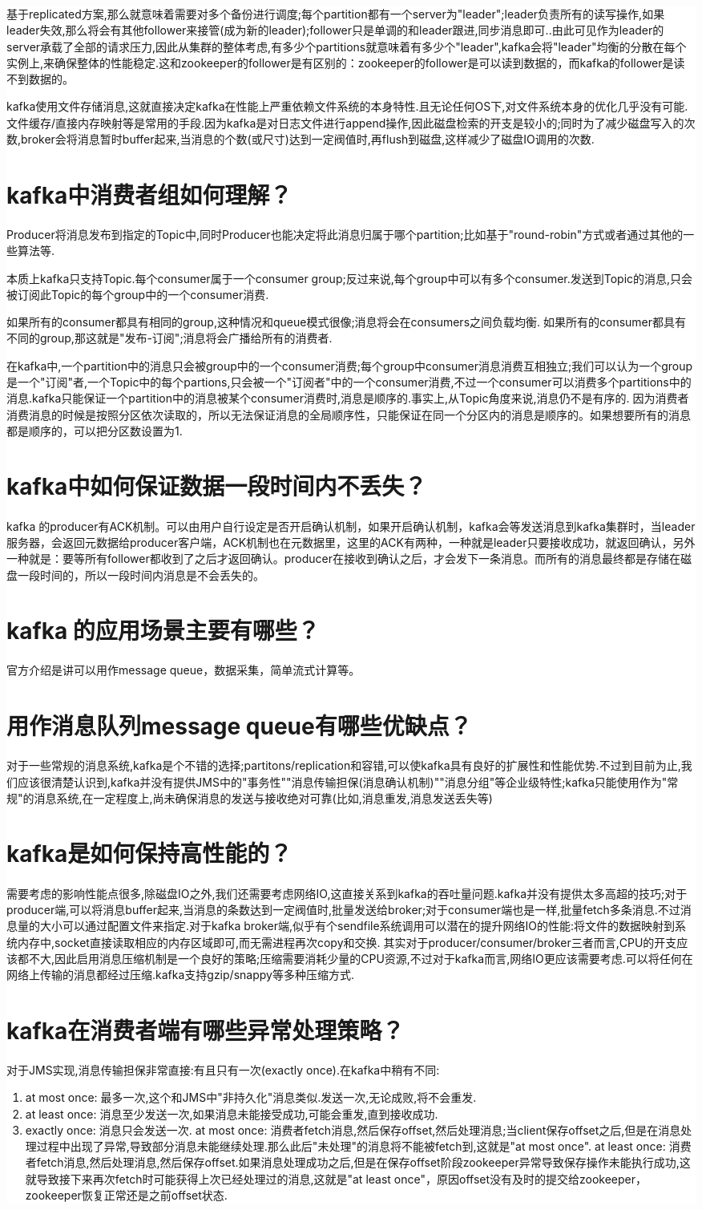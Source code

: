 基于replicated方案,那么就意味着需要对多个备份进行调度;每个partition都有一个server为"leader";leader负责所有的读写操作,如果leader失效,那么将会有其他follower来接管(成为新的leader);follower只是单调的和leader跟进,同步消息即可..由此可见作为leader的server承载了全部的请求压力,因此从集群的整体考虑,有多少个partitions就意味着有多少个"leader",kafka会将"leader"均衡的分散在每个实例上,来确保整体的性能稳定.这和zookeeper的follower是有区别的：zookeeper的follower是可以读到数据的，而kafka的follower是读不到数据的。

kafka使用文件存储消息,这就直接决定kafka在性能上严重依赖文件系统的本身特性.且无论任何OS下,对文件系统本身的优化几乎没有可能.文件缓存/直接内存映射等是常用的手段.因为kafka是对日志文件进行append操作,因此磁盘检索的开支是较小的;同时为了减少磁盘写入的次数,broker会将消息暂时buffer起来,当消息的个数(或尺寸)达到一定阀值时,再flush到磁盘,这样减少了磁盘IO调用的次数.

# kafka中消费者组如何理解？
Producer将消息发布到指定的Topic中,同时Producer也能决定将此消息归属于哪个partition;比如基于"round-robin"方式或者通过其他的一些算法等.
 
本质上kafka只支持Topic.每个consumer属于一个consumer group;反过来说,每个group中可以有多个consumer.发送到Topic的消息,只会被订阅此Topic的每个group中的一个consumer消费.

如果所有的consumer都具有相同的group,这种情况和queue模式很像;消息将会在consumers之间负载均衡.
如果所有的consumer都具有不同的group,那这就是"发布-订阅";消息将会广播给所有的消费者.

在kafka中,一个partition中的消息只会被group中的一个consumer消费;每个group中consumer消息消费互相独立;我们可以认为一个group是一个"订阅"者,一个Topic中的每个partions,只会被一个"订阅者"中的一个consumer消费,不过一个consumer可以消费多个partitions中的消息.kafka只能保证一个partition中的消息被某个consumer消费时,消息是顺序的.事实上,从Topic角度来说,消息仍不是有序的. 因为消费者消费消息的时候是按照分区依次读取的，所以无法保证消息的全局顺序性，只能保证在同一个分区内的消息是顺序的。如果想要所有的消息都是顺序的，可以把分区数设置为1.
# kafka中如何保证数据一段时间内不丢失？
kafka 的producer有ACK机制。可以由用户自行设定是否开启确认机制，如果开启确认机制，kafka会等发送消息到kafka集群时，当leader服务器，会返回元数据给producer客户端，ACK机制也在元数据里，这里的ACK有两种，一种就是leader只要接收成功，就返回确认，另外一种就是：要等所有follower都收到了之后才返回确认。producer在接收到确认之后，才会发下一条消息。而所有的消息最终都是存储在磁盘一段时间的，所以一段时间内消息是不会丢失的。

# kafka 的应用场景主要有哪些？
官方介绍是讲可以用作message queue，数据采集，简单流式计算等。

# 用作消息队列message queue有哪些优缺点？
对于一些常规的消息系统,kafka是个不错的选择;partitons/replication和容错,可以使kafka具有良好的扩展性和性能优势.不过到目前为止,我们应该很清楚认识到,kafka并没有提供JMS中的"事务性""消息传输担保(消息确认机制)""消息分组"等企业级特性;kafka只能使用作为"常规"的消息系统,在一定程度上,尚未确保消息的发送与接收绝对可靠(比如,消息重发,消息发送丢失等)

# kafka是如何保持高性能的？
需要考虑的影响性能点很多,除磁盘IO之外,我们还需要考虑网络IO,这直接关系到kafka的吞吐量问题.kafka并没有提供太多高超的技巧;对于producer端,可以将消息buffer起来,当消息的条数达到一定阀值时,批量发送给broker;对于consumer端也是一样,批量fetch多条消息.不过消息量的大小可以通过配置文件来指定.对于kafka broker端,似乎有个sendfile系统调用可以潜在的提升网络IO的性能:将文件的数据映射到系统内存中,socket直接读取相应的内存区域即可,而无需进程再次copy和交换. 其实对于producer/consumer/broker三者而言,CPU的开支应该都不大,因此启用消息压缩机制是一个良好的策略;压缩需要消耗少量的CPU资源,不过对于kafka而言,网络IO更应该需要考虑.可以将任何在网络上传输的消息都经过压缩.kafka支持gzip/snappy等多种压缩方式.

# kafka在消费者端有哪些异常处理策略？
对于JMS实现,消息传输担保非常直接:有且只有一次(exactly once).在kafka中稍有不同:
1) at most once: 最多一次,这个和JMS中"非持久化"消息类似.发送一次,无论成败,将不会重发.
2) at least once: 消息至少发送一次,如果消息未能接受成功,可能会重发,直到接收成功.
3) exactly once: 消息只会发送一次.
at most once: 消费者fetch消息,然后保存offset,然后处理消息;当client保存offset之后,但是在消息处理过程中出现了异常,导致部分消息未能继续处理.那么此后"未处理"的消息将不能被fetch到,这就是"at most once".
at least once: 消费者fetch消息,然后处理消息,然后保存offset.如果消息处理成功之后,但是在保存offset阶段zookeeper异常导致保存操作未能执行成功,这就导致接下来再次fetch时可能获得上次已经处理过的消息,这就是"at least once"，原因offset没有及时的提交给zookeeper，zookeeper恢复正常还是之前offset状态.
